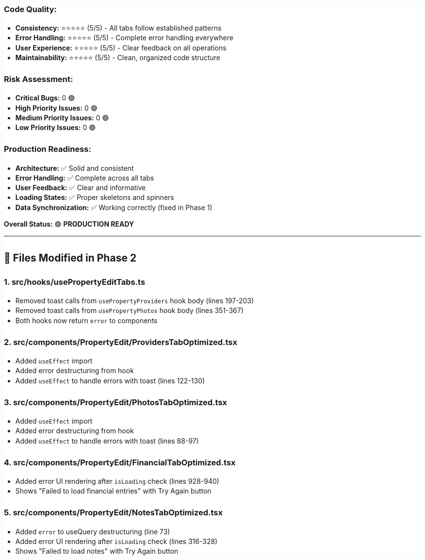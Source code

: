 ### **Code Quality:**
- **Consistency:** ⭐⭐⭐⭐⭐ (5/5) - All tabs follow established patterns
- **Error Handling:** ⭐⭐⭐⭐⭐ (5/5) - Complete error handling everywhere
- **User Experience:** ⭐⭐⭐⭐⭐ (5/5) - Clear feedback on all operations
- **Maintainability:** ⭐⭐⭐⭐⭐ (5/5) - Clean, organized code structure

### **Risk Assessment:**
- **Critical Bugs:** 0 🟢
- **High Priority Issues:** 0 🟢
- **Medium Priority Issues:** 0 🟢
- **Low Priority Issues:** 0 🟢

### **Production Readiness:**
- **Architecture:** ✅ Solid and consistent
- **Error Handling:** ✅ Complete across all tabs
- **User Feedback:** ✅ Clear and informative
- **Loading States:** ✅ Proper skeletons and spinners
- **Data Synchronization:** ✅ Working correctly (fixed in Phase 1)

**Overall Status:** 🟢 **PRODUCTION READY**

---

## 📝 Files Modified in Phase 2

### **1. src/hooks/usePropertyEditTabs.ts**
- Removed toast calls from `usePropertyProviders` hook body (lines 197-203)
- Removed toast calls from `usePropertyPhotos` hook body (lines 351-367)
- Both hooks now return `error` to components

### **2. src/components/PropertyEdit/ProvidersTabOptimized.tsx**
- Added `useEffect` import
- Added error destructuring from hook
- Added `useEffect` to handle errors with toast (lines 122-130)

### **3. src/components/PropertyEdit/PhotosTabOptimized.tsx**
- Added `useEffect` import
- Added error destructuring from hook
- Added `useEffect` to handle errors with toast (lines 88-97)

### **4. src/components/PropertyEdit/FinancialTabOptimized.tsx**
- Added error UI rendering after `isLoading` check (lines 928-940)
- Shows "Failed to load financial entries" with Try Again button

### **5. src/components/PropertyEdit/NotesTabOptimized.tsx**
- Added `error` to useQuery destructuring (line 73)
- Added error UI rendering after `isLoading` check (lines 316-328)
- Shows "Failed to load notes" with Try Again button
